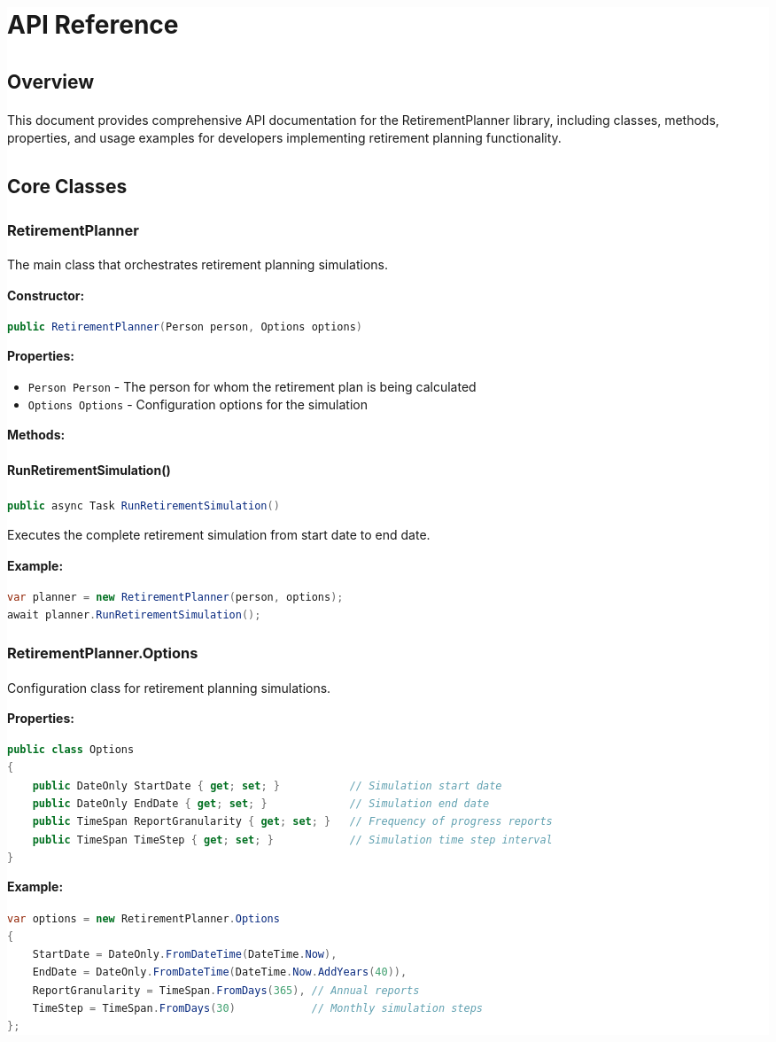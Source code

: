 # API Reference

## Overview

This document provides comprehensive API documentation for the RetirementPlanner library, including classes, methods, properties, and usage examples for developers implementing retirement planning functionality.

## Core Classes

### RetirementPlanner

The main class that orchestrates retirement planning simulations.

**Constructor:**
```csharp
public RetirementPlanner(Person person, Options options)
```

**Properties:**
- `Person Person` - The person for whom the retirement plan is being calculated
- `Options Options` - Configuration options for the simulation

**Methods:**

#### RunRetirementSimulation()
```csharp
public async Task RunRetirementSimulation()
```
Executes the complete retirement simulation from start date to end date.

**Example:**
```csharp
var planner = new RetirementPlanner(person, options);
await planner.RunRetirementSimulation();
```

### RetirementPlanner.Options

Configuration class for retirement planning simulations.

**Properties:**
```csharp
public class Options
{
    public DateOnly StartDate { get; set; }           // Simulation start date
    public DateOnly EndDate { get; set; }             // Simulation end date  
    public TimeSpan ReportGranularity { get; set; }   // Frequency of progress reports
    public TimeSpan TimeStep { get; set; }            // Simulation time step interval
}
```

**Example:**
```csharp
var options = new RetirementPlanner.Options
{
    StartDate = DateOnly.FromDateTime(DateTime.Now),
    EndDate = DateOnly.FromDateTime(DateTime.Now.AddYears(40)),
    ReportGranularity = TimeSpan.FromDays(365), // Annual reports
    TimeStep = TimeSpan.FromDays(30)            // Monthly simulation steps
};
```
